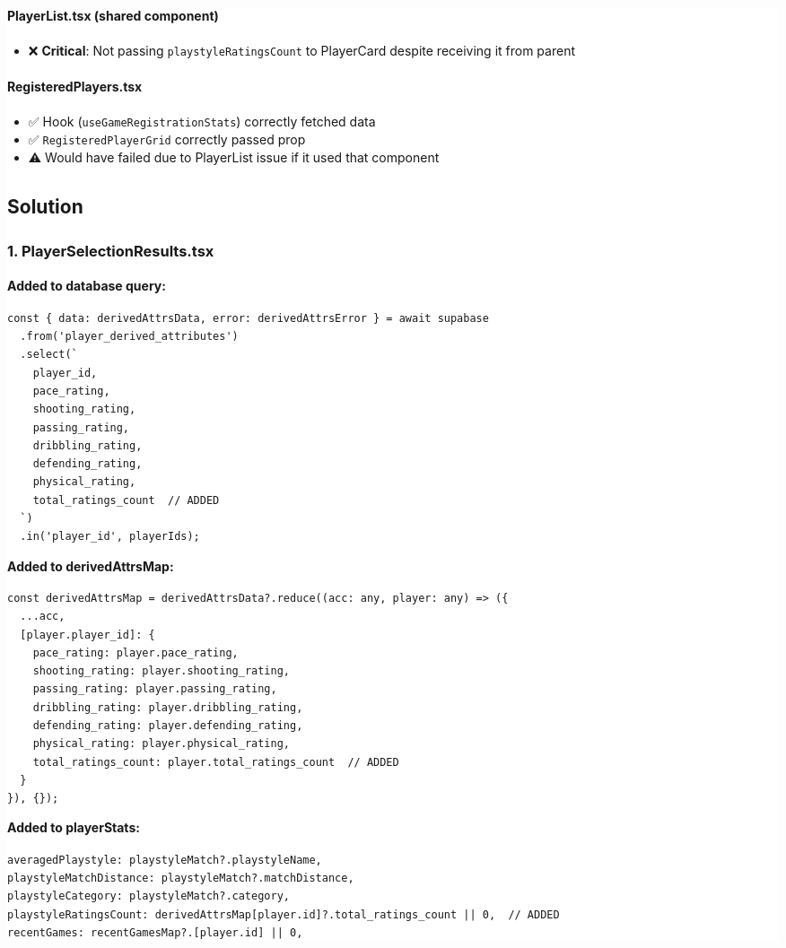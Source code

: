 #### PlayerList.tsx (shared component)
- ❌ **Critical**: Not passing `playstyleRatingsCount` to PlayerCard despite receiving it from parent

#### RegisteredPlayers.tsx
- ✅ Hook (`useGameRegistrationStats`) correctly fetched data
- ✅ `RegisteredPlayerGrid` correctly passed prop
- ⚠️ Would have failed due to PlayerList issue if it used that component

## Solution

### 1. PlayerSelectionResults.tsx

**Added to database query:**
```tsx
const { data: derivedAttrsData, error: derivedAttrsError } = await supabase
  .from('player_derived_attributes')
  .select(`
    player_id,
    pace_rating,
    shooting_rating,
    passing_rating,
    dribbling_rating,
    defending_rating,
    physical_rating,
    total_ratings_count  // ADDED
  `)
  .in('player_id', playerIds);
```

**Added to derivedAttrsMap:**
```tsx
const derivedAttrsMap = derivedAttrsData?.reduce((acc: any, player: any) => ({
  ...acc,
  [player.player_id]: {
    pace_rating: player.pace_rating,
    shooting_rating: player.shooting_rating,
    passing_rating: player.passing_rating,
    dribbling_rating: player.dribbling_rating,
    defending_rating: player.defending_rating,
    physical_rating: player.physical_rating,
    total_ratings_count: player.total_ratings_count  // ADDED
  }
}), {});
```

**Added to playerStats:**
```tsx
averagedPlaystyle: playstyleMatch?.playstyleName,
playstyleMatchDistance: playstyleMatch?.matchDistance,
playstyleCategory: playstyleMatch?.category,
playstyleRatingsCount: derivedAttrsMap[player.id]?.total_ratings_count || 0,  // ADDED
recentGames: recentGamesMap?.[player.id] || 0,
```
